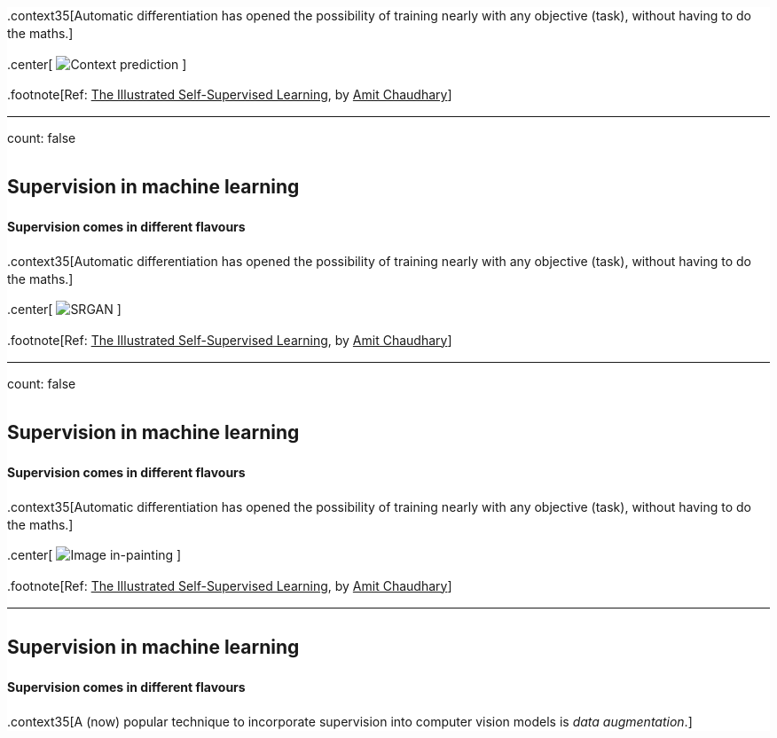 .context35[Automatic differentiation has opened the possibility of training nearly with any objective (task), without having to do the maths.]

.center[
<img src="../assets/images/slides/rethinksl/context-prediction.png" alt="Context prediction" style="width:40%"/>
]

.footnote[Ref: [The Illustrated Self-Supervised Learning](https://amitness.com/2020/02/illustrated-self-supervised-learning/), by [Amit Chaudhary](https://amitness.com/)]

---

count: false

## Supervision in machine learning
#### Supervision comes in different flavours

.context35[Automatic differentiation has opened the possibility of training nearly with any objective (task), without having to do the maths.]

.center[
<img src="../assets/images/slides/rethinksl/srgan.png" alt="SRGAN" style="width:60%"/>
]

.footnote[Ref: [The Illustrated Self-Supervised Learning](https://amitness.com/2020/02/illustrated-self-supervised-learning/), by [Amit Chaudhary](https://amitness.com/)]

---

count: false

## Supervision in machine learning
#### Supervision comes in different flavours

.context35[Automatic differentiation has opened the possibility of training nearly with any objective (task), without having to do the maths.]

.center[
<img src="../assets/images/slides/rethinksl/inpainting.png" alt="Image in-painting" style="width:60%"/>
]

.footnote[Ref: [The Illustrated Self-Supervised Learning](https://amitness.com/2020/02/illustrated-self-supervised-learning/), by [Amit Chaudhary](https://amitness.com/)]

---

## Supervision in machine learning
#### Supervision comes in different flavours

.context35[A (now) popular technique to incorporate supervision into computer vision models is _data augmentation_.]
